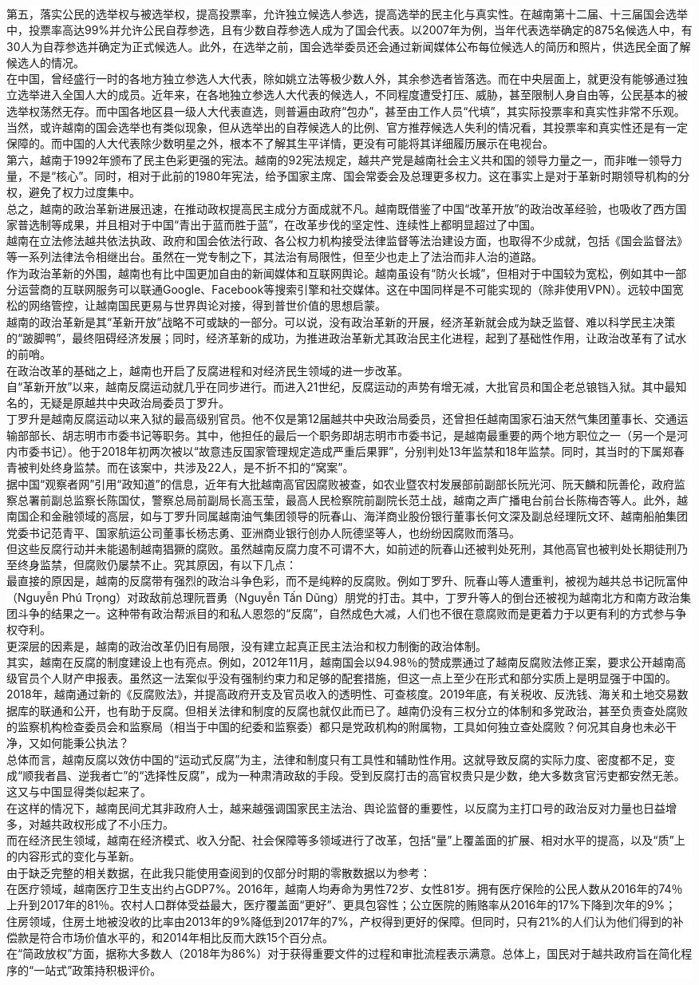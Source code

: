   第五，落实公民的选举权与被选举权，提高投票率，允许独立候选人参选，提高选举的民主化与真实性。在越南第十二届、十三届国会选举中，投票率高达99%并允许公民自荐参选，且有少数自荐参选人成为了国会代表。以2007年为例，当年代表选举确定的875名候选人中，有30人为自荐参选并确定为正式候选人。此外，在选举之前，国会选举委员还会通过新闻媒体公布每位候选人的简历和照片，供选民全面了解候选人的情况。
  <br/>
  在中国，曾经盛行一时的各地方独立参选人大代表，除如姚立法等极少数人外，其余参选者皆落选。而在中央层面上，就更没有能够通过独立选举进入全国人大的成员。近年来，在各地独立参选人大代表的候选人，不同程度遭受打压、威胁，甚至限制人身自由等，公民基本的被选举权荡然无存。而中国各地区县一级人大代表直选，则普遍由政府“包办”，甚至由工作人员“代填”，其实际投票率和真实性非常不乐观。当然，或许越南的国会选举也有类似现象，但从选举出的自荐候选人的比例、官方推荐候选人失利的情况看，其投票率和真实性还是有一定保障的。而中国的人大代表除少数明星之外，根本不了解其生平详情，更没有可能将其详细履历展示在电视台。
  <br/>
  第六，越南于1992年颁布了民主色彩更强的宪法。越南的92宪法规定，越共产党是越南社会主义共和国的领导力量之一，而非唯一领导力量，不是“核心”。同时，相对于此前的1980年宪法，给予国家主席、国会常委会及总理更多权力。这在事实上是对于革新时期领导机构的分权，避免了权力过度集中。
  <br/>
  总之，越南的政治革新进展迅速，在推动政权提高民主成分方面成就不凡。越南既借鉴了中国“改革开放”的政治改革经验，也吸收了西方国家普选制等成果，并且相对于中国“青出于蓝而胜于蓝”，在改革步伐的坚定性、连续性上都明显超过了中国。
  <br/>
  越南在立法修法越共依法执政、政府和国会依法行政、各公权力机构接受法律监督等法治建设方面，也取得不少成就，包括《国会监督法》等一系列法律法令相继出台。虽然在一党专制之下，其法治有局限性，但至少也走上了法治而非人治的道路。
  <br/>
  作为政治革新的外围，越南也有比中国更加自由的新闻媒体和互联网舆论。越南虽设有“防火长城”，但相对于中国较为宽松，例如其中一部分运营商的互联网服务可以联通Google、Facebook等搜索引擎和社交媒体。这在中国同样是不可能实现的（除非使用VPN）。远较中国宽松的网络管控，让越南国民更易与世界舆论对接，得到普世价值的思想启蒙。
  <br/>
  越南的政治革新是其“革新开放”战略不可或缺的一部分。可以说，没有政治革新的开展，经济革新就会成为缺乏监督、难以科学民主决策的“跛脚鸭”，最终阻碍经济发展；同时，经济革新的成功，为推进政治革新尤其政治民主化进程，起到了基础性作用，让政治改革有了试水的前哨。
  <br/>
  在政治改革的基础之上，越南也开启了反腐进程和对经济民生领域的进一步改革。
  <br/>
  自“革新开放”以来，越南反腐运动就几乎在同步进行。而进入21世纪，反腐运动的声势有增无减，大批官员和国企老总锒铛入狱。其中最知名的，无疑是原越共中央政治局委员丁罗升。
  <br/>
  丁罗升是越南反腐运动以来入狱的最高级别官员。他不仅是第12届越共中央政治局委员，还曾担任越南国家石油天然气集团董事长、交通运输部部长、胡志明市市委书记等职务。其中，他担任的最后一个职务即胡志明市市委书记，是越南最重要的两个地方职位之一（另一个是河内市委书记）。他于2018年初两次被以“故意违反国家管理规定造成严重后果罪”，分别判处13年监禁和18年监禁。同时，其当时的下属郑春青被判处终身监禁。而在该案中，共涉及22人，是不折不扣的“窝案”。
  <br/>
  据中国“观察者网”引用“政知道”的信息，近年有大批越南高官因腐败被查，如农业暨农村发展部前副部长阮光河、阮天麟和阮善伦，政府监察总署前副总监察长陈国仗，警察总局前副局长高玉莹，最高人民检察院前副院长范土战，越南之声广播电台前台长陈梅杏等人。此外，越南国企和金融领域的高层，如与丁罗升同属越南油气集团领导的阮春山、海洋商业股份银行董事长何文深及副总经理阮文环、越南船舶集团党委书记范青平、国家航运公司董事长杨志勇、亚洲商业银行创办人阮德坚等人，也纷纷因腐败而落马。
  <br/>
  但这些反腐行动并未能遏制越南猖獗的腐败。虽然越南反腐力度不可谓不大，如前述的阮春山还被判处死刑，其他高官也被判处长期徒刑乃至终身监禁，但腐败仍屡禁不止。究其原因，有以下几点：
  <br/>
  最直接的原因是，越南的反腐带有强烈的政治斗争色彩，而不是纯粹的反腐败。例如丁罗升、阮春山等人遭重判，被视为越共总书记阮富仲（Nguyễn Phú Trọng）对政敌前总理阮晋勇（Nguyễn Tấn Dũng）朋党的打击。其中，丁罗升等人的倒台还被视为越南北方和南方政治集团斗争的结果之一。这种带有政治帮派目的和私人恩怨的“反腐”，自然成色大减，人们也不很在意腐败而是更着力于以更有利的方式参与争权夺利。
  <br/>
  更深层的因素是，越南的政治改革仍旧有局限，没有建立起真正民主法治和权力制衡的政治体制。
  <br/>
  其实，越南在反腐的制度建设上也有亮点。例如，2012年11月，越南国会以94.98％的赞成票通过了越南反腐败法修正案，要求公开越南高级官员个人财产申报表。虽然这一法案似乎没有强制约束力和足够的配套措施，但这一点上至少在形式和部分实质上是明显强于中国的。2018年，越南通过新的《反腐败法》，并提高政府开支及官员收入的透明性、可查核度。2019年底，有关税收、反洗钱、海关和土地交易数据库的联通和公开，也有助于反腐。但相关法律和制度的反腐也就仅此而已了。越南仍没有三权分立的体制和多党政治，甚至负责查处腐败的监察机构检查委员会和监察局（相当于中国的纪委和监察委）都只是党政机构的附属物，工具如何独立查处腐败？何况其自身也未必干净，又如何能秉公执法？
  <br/>
  总体而言，越南反腐以效仿中国的“运动式反腐”为主，法律和制度只有工具性和辅助性作用。这就导致反腐的实际力度、密度都不足，变成“顺我者昌、逆我者亡”的“选择性反腐”，成为一种肃清政敌的手段。受到反腐打击的高官权贵只是少数，绝大多数贪官污吏都安然无恙。这又与中国显得类似起来了。
  <br/>
  在这样的情况下，越南民间尤其非政府人士，越来越强调国家民主法治、舆论监督的重要性，以反腐为主打口号的政治反对力量也日益增多，对越共政权形成了不小压力。
  <br/>
  而在经济民生领域，越南在经济模式、收入分配、社会保障等多领域进行了改革，包括“量”上覆盖面的扩展、相对水平的提高，以及“质”上的内容形式的变化与革新。
  <br/>
  由于缺乏完整的相关数据，在此我只能使用查阅到的仅部分时期的零散数据以为参考：
  <br/>
  在医疗领域，越南医疗卫生支出约占GDP7%。2016年，越南人均寿命为男性72岁、女性81岁。拥有医疗保险的公民人数从2016年的74％上升到2017年的81％。农村人口群体受益最大，医疗覆盖面“更好”、更具包容性；公立医院的贿赂率从2016年的17%下降到次年的9%；
  <br/>
  住房领域，住房土地被没收的比率由2013年的9%降低到2017年的7%，产权得到更好的保障。但同时，只有21%的人们认为他们得到的补偿款是符合市场价值水平的，和2014年相比反而大跌15个百分点。
  <br/>
  在“简政放权”方面，据称大多数人（2018年为86%）对于获得重要文件的过程和审批流程表示满意。总体上，国民对于越共政府旨在简化程序的“一站式”政策持积极评价。
  <br/>
